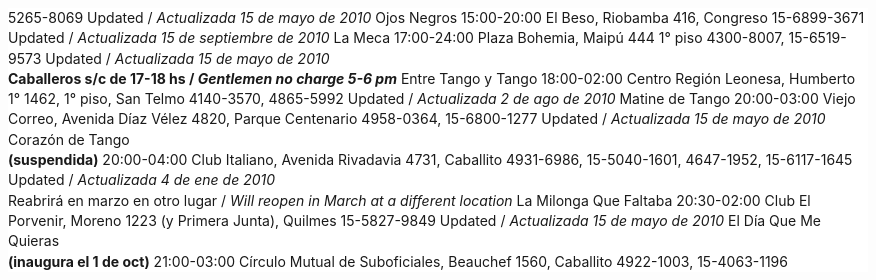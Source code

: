   <td>5265-8069</td>
  <td>
  Updated / <i>Actualizada 15 de mayo de 2010</i></td>
</tr>
<tr>
  <td>Ojos Negros</td>
  <td nowrap="">15:00-20:00</td>
  <td>El Beso, Riobamba 416, Congreso</td>
  <td>15-6899-3671</td>
  <td>
  Updated / <i>Actualizada 15 de septiembre de 2010</i></td>
</tr>
<tr>
  <td>La Meca</td>
  <td nowrap="">17:00-24:00</td>
  <td>Plaza Bohemia, Maipú 444 1° piso</td>
  <td>4300-8007, 15-6519-9573</td>
  <td>
  Updated / <i>Actualizada 15 de mayo de 2010<br>
  </i><b>Caballeros s/c de 17-18 hs / <i>Gentlemen no charge 5-6 pm</i></b></td>
</tr>
<tr>
  <td>Entre Tango y Tango</td>
  <td nowrap="">18:00-02:00</td>
  <td>Centro Región Leonesa, Humberto 1° 1462, 1° piso, San Telmo</td>
  <td>4140-3570, 4865-5992</td>
  <td>
  Updated / <i>Actualizada 2 de ago de 2010</i></td>
</tr>
<tr>
  <td>Matine de Tango</td>
  <td nowrap="">20:00-03:00</td>
  <td>Viejo Correo, Avenida Díaz Vélez 4820, Parque Centenario</td>
  <td>4958-0364, 15-6800-1277</td>
  <td>
  Updated / <i>Actualizada 15 de mayo de 2010</i></td>
</tr>
<tr>
  <td>Corazón de Tango<br>
  <b>(suspendida)</b></td>
  <td nowrap="">20:00-04:00</td>
  <td>Club Italiano, Avenida Rivadavia 4731, Caballito</td>
  <td>4931-6986, 15-5040-1601, 4647-1952, 15-6117-1645</td>
  <td>
  Updated / <i>Actualizada 4 de ene de 2010<br>
  </i>
  Reabrirá en marzo en otro lugar /<i> Will
  reopen in March at a different location</i></td>
</tr>
<tr>
  <td>La Milonga Que Faltaba</td>
  <td nowrap="">20:30-02:00</td>
  <td>Club El Porvenir, Moreno 1223 (y Primera Junta), Quilmes</td>
  <td>15-5827-9849</td>
  <td>
  Updated / <i>Actualizada 15 de mayo de 2010</i></td>
</tr>
<tr>
  <td>El Día Que Me Quieras<br>
  <b>(inaugura el 1 de oct)</b></td>
  <td nowrap="">21:00-03:00</td>
  <td>Círculo Mutual de Suboficiales, Beauchef 1560, Caballito</td>
  <td>4922-1003, 15-4063-1196</td>
  <td>